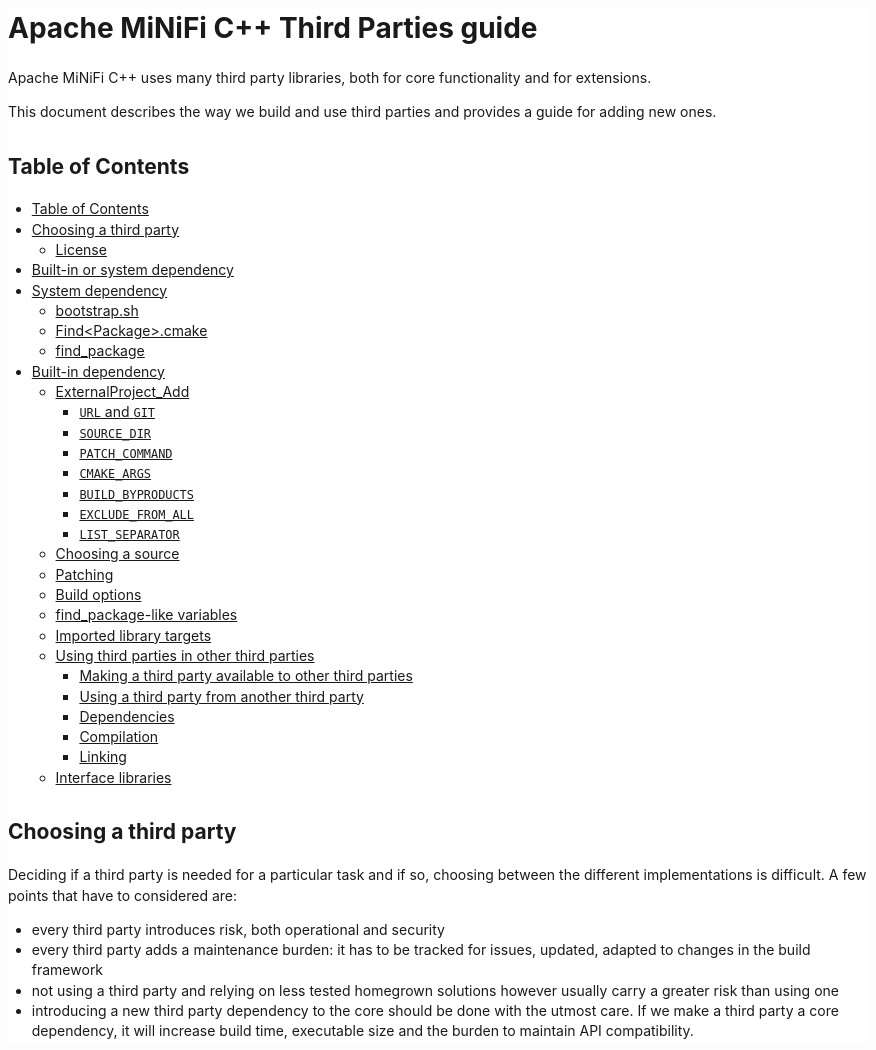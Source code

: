 
# Apache MiNiFi C++ Third Parties guide

Apache MiNiFi C++ uses many third party libraries, both for core functionality and for extensions.

This document describes the way we build and use third parties and provides a guide for adding new ones.

## Table of Contents

* [Table of Contents](#table-of-contents)
* [Choosing a third party](#choosing-a-third-party)
  + [License](#license)
* [Built-in or system dependency](#built-in-or-system-dependency)
* [System dependency](#system-dependency)
  + [bootstrap.sh](#bootstrapsh)
  + [Find\<Package\>.cmake](#find--package--cmake)
  + [find_package](#find-package)
* [Built-in dependency](#built-in-dependency)
  + [ExternalProject_Add](#externalproject-add)
    - [`URL` and `GIT`](#-url--and--git-)
    - [`SOURCE_DIR`](#-source-dir-)
    - [`PATCH_COMMAND`](#-patch-command-)
    - [`CMAKE_ARGS`](#-cmake-args-)
    - [`BUILD_BYPRODUCTS`](#-build-byproducts-)
    - [`EXCLUDE_FROM_ALL`](#-exclude-from-all-)
    - [`LIST_SEPARATOR`](#-list-separator-)
  + [Choosing a source](#choosing-a-source)
  + [Patching](#patching)
  + [Build options](#build-options)
  + [find_package-like variables](#find-package-like-variables)
  + [Imported library targets](#imported-library-targets)
  + [Using third parties in other third parties](#using-third-parties-in-other-third-parties)
    - [Making a third party available to other third parties](#making-a-third-party-available-to-other-third-parties)
    - [Using a third party from another third party](#using-a-third-party-from-another-third-party)
    - [Dependencies](#dependencies)
    - [Compilation](#compilation)
    - [Linking](#linking)
  + [Interface libraries](#interface-libraries)


## Choosing a third party

Deciding if a third party is needed for a particular task and if so, choosing between the different implementations is difficult. A few points that have to considered are:
 - every third party introduces risk, both operational and security
 - every third party adds a maintenance burden: it has to be tracked for issues, updated, adapted to changes in the build framework
 - not using a third party and relying on less tested homegrown solutions however usually carry a greater risk than using one
 - introducing a new third party dependency to the core should be done with the utmost care. If we make a third party a core dependency, it will increase build time, executable size and the burden to maintain API compatibility.
